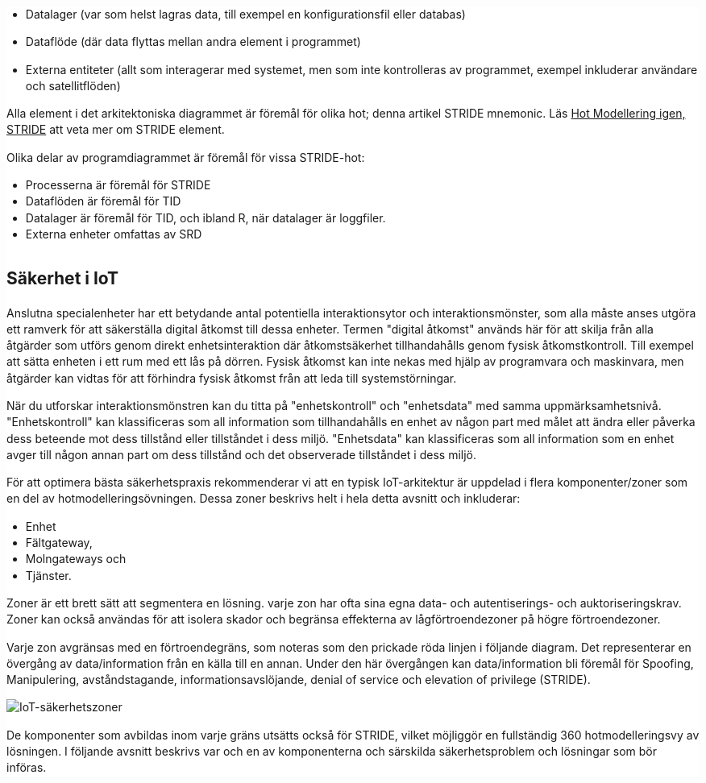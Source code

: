 * Datalager (var som helst lagras data, till exempel en konfigurationsfil eller databas)

* Dataflöde (där data flyttas mellan andra element i programmet)

* Externa entiteter (allt som interagerar med systemet, men som inte kontrolleras av programmet, exempel inkluderar användare och satellitflöden)

Alla element i det arkitektoniska diagrammet är föremål för olika hot; denna artikel STRIDE mnemonic. Läs [Hot Modellering igen, STRIDE](https://blogs.msdn.microsoft.com/larryosterman/2007/09/04/threat-modeling-again-stride/) att veta mer om STRIDE element.

Olika delar av programdiagrammet är föremål för vissa STRIDE-hot:

* Processerna är föremål för STRIDE
* Dataflöden är föremål för TID
* Datalager är föremål för TID, och ibland R, när datalager är loggfiler.
* Externa enheter omfattas av SRD

## <a name="security-in-iot"></a>Säkerhet i IoT

Anslutna specialenheter har ett betydande antal potentiella interaktionsytor och interaktionsmönster, som alla måste anses utgöra ett ramverk för att säkerställa digital åtkomst till dessa enheter. Termen "digital åtkomst" används här för att skilja från alla åtgärder som utförs genom direkt enhetsinteraktion där åtkomstsäkerhet tillhandahålls genom fysisk åtkomstkontroll. Till exempel att sätta enheten i ett rum med ett lås på dörren. Fysisk åtkomst kan inte nekas med hjälp av programvara och maskinvara, men åtgärder kan vidtas för att förhindra fysisk åtkomst från att leda till systemstörningar.

När du utforskar interaktionsmönstren kan du titta på "enhetskontroll" och "enhetsdata" med samma uppmärksamhetsnivå. "Enhetskontroll" kan klassificeras som all information som tillhandahålls en enhet av någon part med målet att ändra eller påverka dess beteende mot dess tillstånd eller tillståndet i dess miljö. "Enhetsdata" kan klassificeras som all information som en enhet avger till någon annan part om dess tillstånd och det observerade tillståndet i dess miljö.

För att optimera bästa säkerhetspraxis rekommenderar vi att en typisk IoT-arkitektur är uppdelad i flera komponenter/zoner som en del av hotmodelleringsövningen. Dessa zoner beskrivs helt i hela detta avsnitt och inkluderar:

* Enhet
* Fältgateway,
* Molngateways och
* Tjänster.

Zoner är ett brett sätt att segmentera en lösning. varje zon har ofta sina egna data- och autentiserings- och auktoriseringskrav. Zoner kan också användas för att isolera skador och begränsa effekterna av lågförtroendezoner på högre förtroendezoner.

Varje zon avgränsas med en förtroendegräns, som noteras som den prickade röda linjen i följande diagram. Det representerar en övergång av data/information från en källa till en annan. Under den här övergången kan data/information bli föremål för Spoofing, Manipulering, avståndstagande, informationsavslöjande, denial of service och elevation of privilege (STRIDE).

![IoT-säkerhetszoner](media/iot-security-architecture/iot-security-architecture-fig1.png) 

De komponenter som avbildas inom varje gräns utsätts också för STRIDE, vilket möjliggör en fullständig 360 hotmodelleringsvy av lösningen. I följande avsnitt beskrivs var och en av komponenterna och särskilda säkerhetsproblem och lösningar som bör införas.
